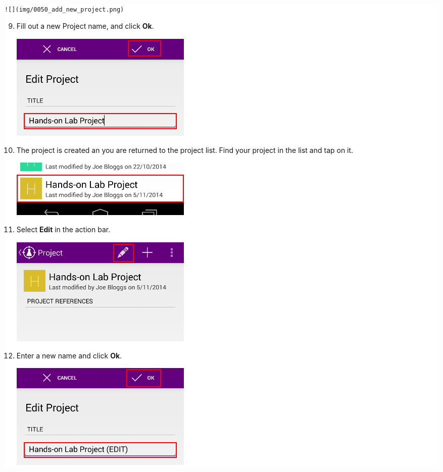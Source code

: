     ![](img/0050_add_new_project.png)

09. Fill out a new Project name, and click **Ok**.

    ![](img/0055_create_project_form.png)

10. The project is created an you are returned to the project list.
    Find your project in the list and tap on it.

    ![](img/0060_select_project_from_list.png)

10. Select **Edit** in the action bar.

    ![](img/0065_edit_project_action.png)

11. Enter a new name and click **Ok**.

    ![](img/0066_edit_project_form.png)
